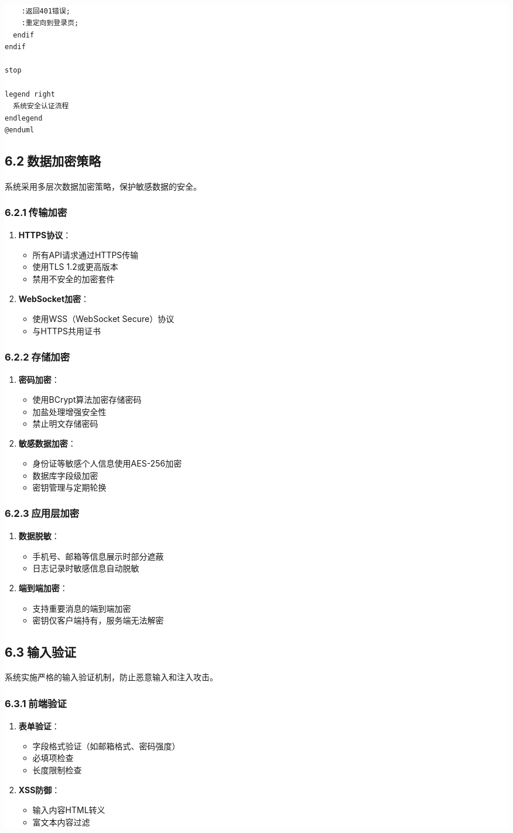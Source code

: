 ```plantuml
    :返回401错误;
    :重定向到登录页;
  endif
endif

stop

legend right
  系统安全认证流程
endlegend
@enduml
```

## 6.2 数据加密策略

系统采用多层次数据加密策略，保护敏感数据的安全。

### 6.2.1 传输加密

1. **HTTPS协议**：
   - 所有API请求通过HTTPS传输
   - 使用TLS 1.2或更高版本
   - 禁用不安全的加密套件

2. **WebSocket加密**：
   - 使用WSS（WebSocket Secure）协议
   - 与HTTPS共用证书

### 6.2.2 存储加密

1. **密码加密**：
   - 使用BCrypt算法加密存储密码
   - 加盐处理增强安全性
   - 禁止明文存储密码

2. **敏感数据加密**：
   - 身份证等敏感个人信息使用AES-256加密
   - 数据库字段级加密
   - 密钥管理与定期轮换

### 6.2.3 应用层加密

1. **数据脱敏**：
   - 手机号、邮箱等信息展示时部分遮蔽
   - 日志记录时敏感信息自动脱敏

2. **端到端加密**：
   - 支持重要消息的端到端加密
   - 密钥仅客户端持有，服务端无法解密

## 6.3 输入验证

系统实施严格的输入验证机制，防止恶意输入和注入攻击。

### 6.3.1 前端验证

1. **表单验证**：
   - 字段格式验证（如邮箱格式、密码强度）
   - 必填项检查
   - 长度限制检查

2. **XSS防御**：
   - 输入内容HTML转义
   - 富文本内容过滤
